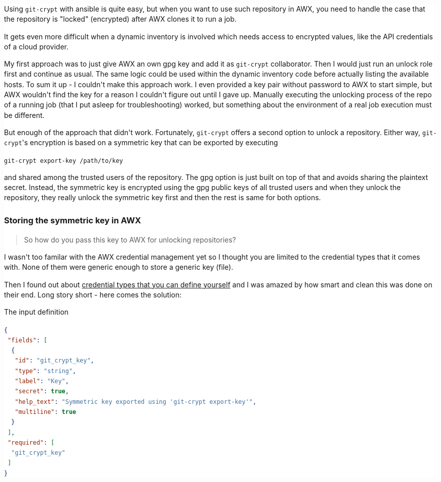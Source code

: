 Using `git-crypt` with ansible is quite easy, but when you want to use such repository in AWX, you need to handle the case that the repository is "locked" (encrypted) after AWX clones it to run a job.

It gets even more difficult when a dynamic inventory is involved which needs access to encrypted values, like the API credentials of a cloud provider.

My first approach was to just give AWX an own gpg key and add it as `git-crypt` collaborator. Then I would just run an unlock role first and continue as usual. The same logic could be used within the dynamic inventory code before actually listing the available hosts.
To sum it up - I couldn't make this approach work. I even provided a key pair without password to AWX to start simple, but AWX wouldn't find the key for a reason I couldn't figure out until I gave up. Manually executing the unlocking process of the repo of a running job (that I put asleep for troubleshooting) worked, but something about the environment of a real job execution must be different.

But enough of the approach that didn't work. Fortunately, `git-crypt` offers a second option to unlock a repository. Either way, `git-crypt`'s encryption is based on a symmetric key that can be exported by executing

```
git-crypt export-key /path/to/key
```

and shared among the trusted users of the repository. The gpg option is just built on top of that and avoids sharing the plaintext secret. Instead, the symmetric key is encrypted using the gpg public keys of all trusted users and when they unlock the repository, they really unlock the symmetric key first and then the rest is same for both options.

### Storing the symmetric key in AWX
> So how do you pass this key to AWX for unlocking repositories?

I wasn't too familar with the AWX credential management yet so I thought you are limited to the credential types that it comes with. None of them were generic enough to store a generic key (file).

Then I found out about [credential types that you can define yourself](https://docs.ansible.com/ansible-tower/latest/html/userguide/credential_types.html) and I was amazed by how smart and clean this was done on their end. Long story short - here comes the solution:

The input definition
``` json
{
 "fields": [
  {
   "id": "git_crypt_key",
   "type": "string",
   "label": "Key",
   "secret": true,
   "help_text": "Symmetric key exported using 'git-crypt export-key'",
   "multiline": true
  }
 ],
 "required": [
  "git_crypt_key"
 ]
}
```
